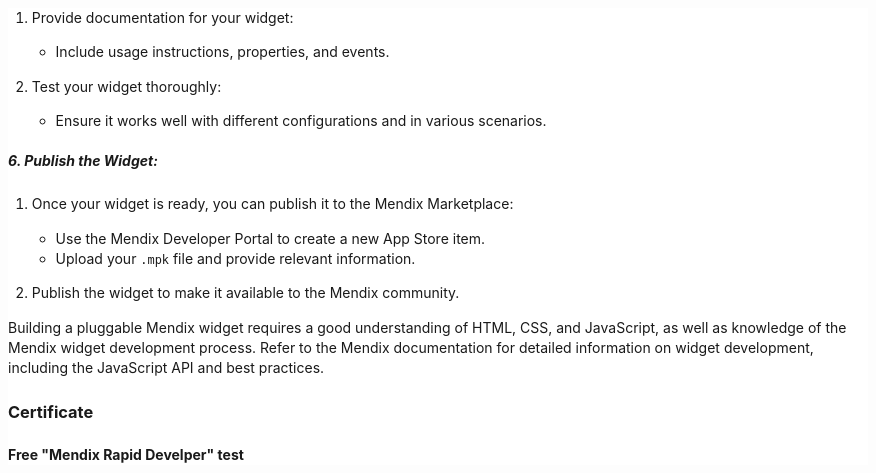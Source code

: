 1. Provide documentation for your widget:
   - Include usage instructions, properties, and events.

2. Test your widget thoroughly:
   - Ensure it works well with different configurations and in various scenarios.

##### 6. **Publish the Widget:**

1. Once your widget is ready, you can publish it to the Mendix Marketplace:
   - Use the Mendix Developer Portal to create a new App Store item.
   - Upload your `.mpk` file and provide relevant information.

2. Publish the widget to make it available to the Mendix community.

Building a pluggable Mendix widget requires a good understanding of HTML, CSS, and JavaScript, as well as knowledge of the Mendix widget development process. Refer to the Mendix documentation for detailed information on widget development, including the JavaScript API and best practices.

### Certificate

#### Free "Mendix Rapid Develper" test
